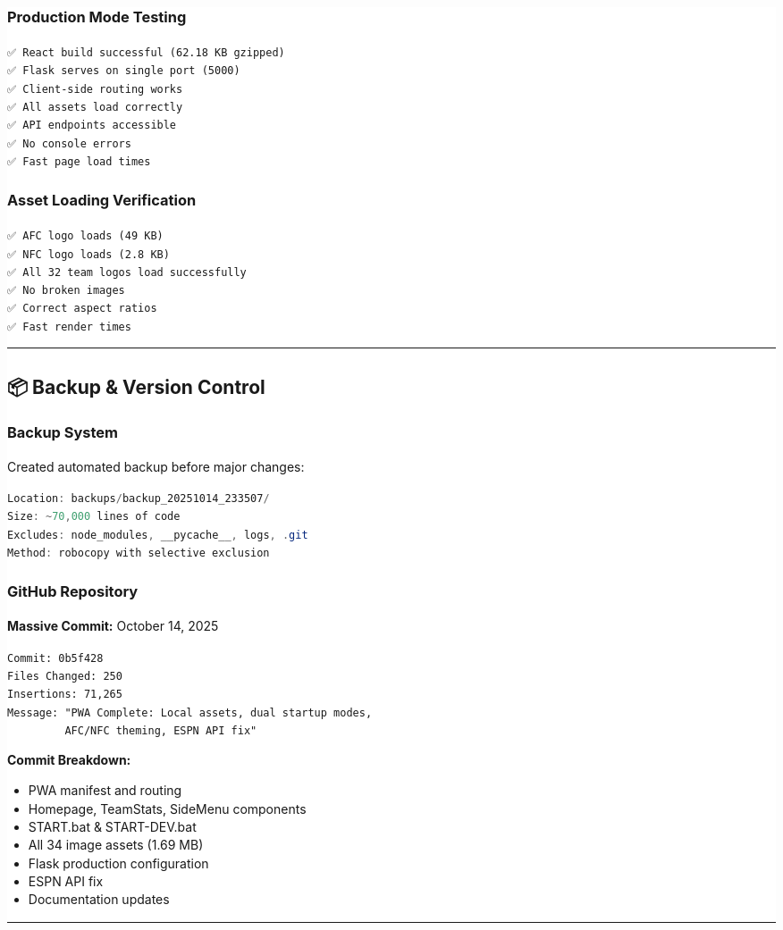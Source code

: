 ### Production Mode Testing
```
✅ React build successful (62.18 KB gzipped)
✅ Flask serves on single port (5000)
✅ Client-side routing works
✅ All assets load correctly
✅ API endpoints accessible
✅ No console errors
✅ Fast page load times
```

### Asset Loading Verification
```
✅ AFC logo loads (49 KB)
✅ NFC logo loads (2.8 KB)
✅ All 32 team logos load successfully
✅ No broken images
✅ Correct aspect ratios
✅ Fast render times
```

---

## 📦 Backup & Version Control

### Backup System
Created automated backup before major changes:
```powershell
Location: backups/backup_20251014_233507/
Size: ~70,000 lines of code
Excludes: node_modules, __pycache__, logs, .git
Method: robocopy with selective exclusion
```

### GitHub Repository
**Massive Commit:** October 14, 2025
```
Commit: 0b5f428
Files Changed: 250
Insertions: 71,265
Message: "PWA Complete: Local assets, dual startup modes, 
         AFC/NFC theming, ESPN API fix"
```

**Commit Breakdown:**
- PWA manifest and routing
- Homepage, TeamStats, SideMenu components
- START.bat & START-DEV.bat
- All 34 image assets (1.69 MB)
- Flask production configuration
- ESPN API fix
- Documentation updates

---